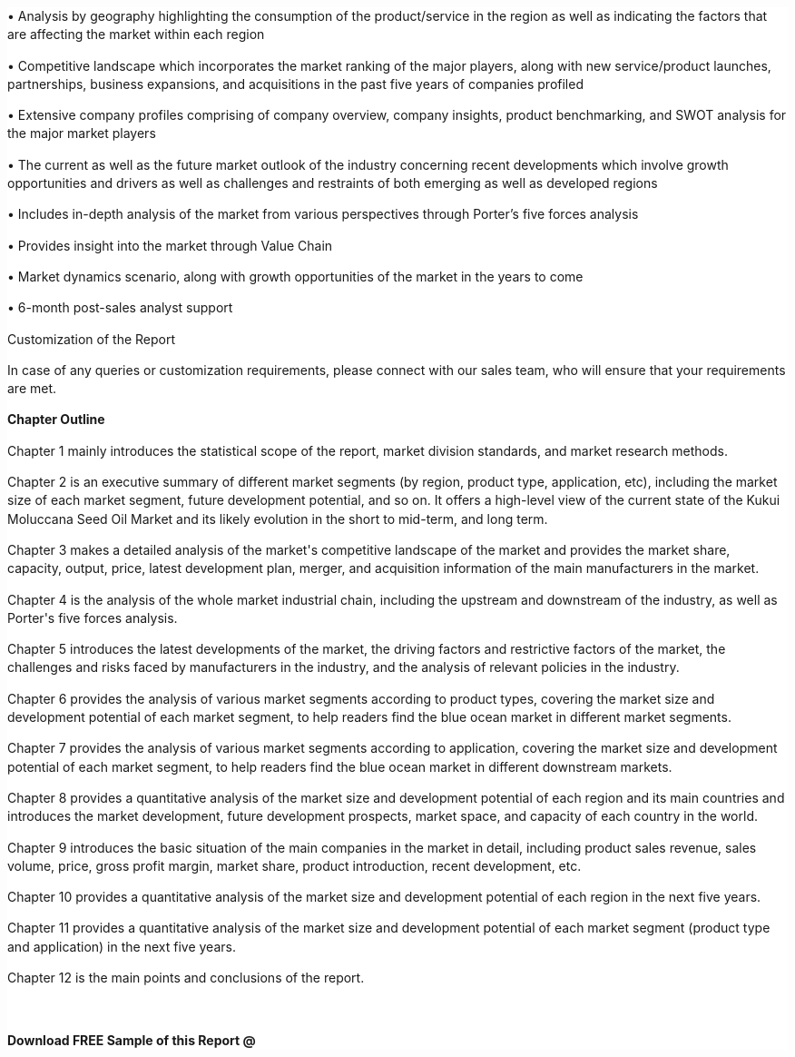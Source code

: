 • Analysis by geography highlighting the consumption of the product/service in the region as well as indicating the factors that are affecting the market within each region</p><p>
• Competitive landscape which incorporates the market ranking of the major players, along with new service/product launches, partnerships, business expansions, and acquisitions in the past five years of companies profiled</p><p>
• Extensive company profiles comprising of company overview, company insights, product benchmarking, and SWOT analysis for the major market players</p><p>
• The current as well as the future market outlook of the industry concerning recent developments which involve growth opportunities and drivers as well as challenges and restraints of both emerging as well as developed regions</p><p>
• Includes in-depth analysis of the market from various perspectives through Porter’s five forces analysis</p><p>
• Provides insight into the market through Value Chain</p><p>
• Market dynamics scenario, along with growth opportunities of the market in the years to come</p><p>
• 6-month post-sales analyst support</p><p>
Customization of the Report</p><p>
In case of any queries or customization requirements, please connect with our sales team, who will ensure that your requirements are met.</p><p>
<strong>Chapter Outline</strong></p><p>
Chapter 1 mainly introduces the statistical scope of the report, market division standards, and market research methods.</p><p>
</p><p>
Chapter 2 is an executive summary of different market segments (by region, product type, application, etc), including the market size of each market segment, future development potential, and so on. It offers a high-level view of the current state of the Kukui Moluccana Seed Oil Market and its likely evolution in the short to mid-term, and long term.</p><p>
</p><p>
Chapter 3 makes a detailed analysis of the market's competitive landscape of the market and provides the market share, capacity, output, price, latest development plan, merger, and acquisition information of the main manufacturers in the market.</p><p>
</p><p>
Chapter 4 is the analysis of the whole market industrial chain, including the upstream and downstream of the industry, as well as Porter's five forces analysis.</p><p>
</p><p>
Chapter 5 introduces the latest developments of the market, the driving factors and restrictive factors of the market, the challenges and risks faced by manufacturers in the industry, and the analysis of relevant policies in the industry.</p><p>
</p><p>
Chapter 6 provides the analysis of various market segments according to product types, covering the market size and development potential of each market segment, to help readers find the blue ocean market in different market segments.</p><p>
</p><p>
Chapter 7 provides the analysis of various market segments according to application, covering the market size and development potential of each market segment, to help readers find the blue ocean market in different downstream markets.</p><p>
</p><p>
Chapter 8 provides a quantitative analysis of the market size and development potential of each region and its main countries and introduces the market development, future development prospects, market space, and capacity of each country in the world.</p><p>
</p><p>
Chapter 9 introduces the basic situation of the main companies in the market in detail, including product sales revenue, sales volume, price, gross profit margin, market share, product introduction, recent development, etc.</p><p>
</p><p>
Chapter 10 provides a quantitative analysis of the market size and development potential of each region in the next five years.</p><p>
</p><p>
Chapter 11 provides a quantitative analysis of the market size and development potential of each market segment (product type and application) in the next five years.</p><p>
</p><p>
Chapter 12 is the main points and conclusions of the report.</p><p>
 </p><div><b>Download FREE Sample of this Report @ 